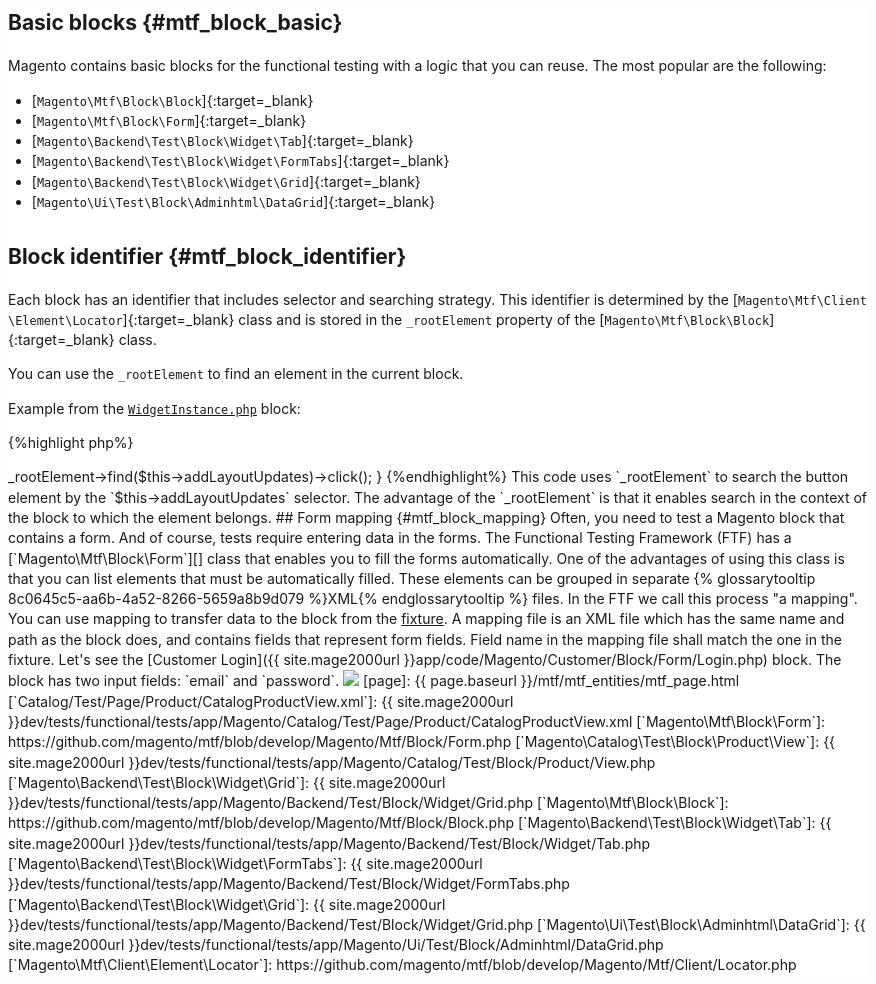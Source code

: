 ## Basic blocks {#mtf_block_basic}

Magento contains basic blocks for the functional testing with a logic that you can reuse. The most popular are the following:

* [`Magento\Mtf\Block\Block`]{:target=_blank}
* [`Magento\Mtf\Block\Form`]{:target=_blank}
* [`Magento\Backend\Test\Block\Widget\Tab`]{:target=_blank}
* [`Magento\Backend\Test\Block\Widget\FormTabs`]{:target=_blank}
* [`Magento\Backend\Test\Block\Widget\Grid`]{:target=_blank}
* [`Magento\Ui\Test\Block\Adminhtml\DataGrid`]{:target=_blank}

## Block identifier {#mtf_block_identifier}

Each block has an identifier that includes selector and searching strategy. This identifier is determined by the [`Magento\Mtf\Client\Element\Locator`]{:target=_blank} class and is stored in the `_rootElement` property of the [`Magento\Mtf\Block\Block`]{:target=_blank} class.

You can use the `_rootElement` to find an element in the current block.

Example from the <a href="https://github.com/magento/magento2/blob/c08a78b50230e6840099530cd57bfaf13902f27d/dev/tests/functional/tests/app/Magento/Widget/Test/Block/Adminhtml/Widget/Instance/Edit/Tab/WidgetInstance.php"><code>WidgetInstance.php</code></a> block:

{%highlight php%}
<?php
protected function addLayoutUpdates()
{
   $this->_rootElement->find($this->addLayoutUpdates)->click();
}
{%endhighlight%}

This code uses `_rootElement` to search the button element by the `$this->addLayoutUpdates` selector. The advantage of the `_rootElement` is that it enables search in the context of the block to which the element belongs.

## Form mapping {#mtf_block_mapping}

Often, you need to test a Magento block that contains a form. And of course, tests require entering data in the forms. The Functional Testing Framework (FTF) has a [`Magento\Mtf\Block\Form`][] class that enables you to fill the forms automatically. One of the advantages of using this class is that you can list elements that must be automatically filled. These elements can be grouped in separate {% glossarytooltip 8c0645c5-aa6b-4a52-8266-5659a8b9d079 %}XML{% endglossarytooltip %} files. In the FTF we call this process "a mapping". You can use mapping to transfer data to the block from the <a href="{{ page.baseurl }}/mtf/mtf_entities/mtf_fixture.html">fixture</a>.

A mapping file is an XML file which has the same name and path as the block does, and contains fields that represent form fields. Field name in the mapping file shall match the one in the fixture.

Let's see the [Customer Login]({{ site.mage2000url }}app/code/Magento/Customer/Block/Form/Login.php) block. The block has two input fields: `email` and `password`.

<a href="{{ site.baseurl }}/common/images/ftf/mtf_block_login_ui.png"><img src="{{ site.baseurl }}/common/images/ftf/mtf_block_login_ui.png" /></a>


[page]: {{ page.baseurl }}/mtf/mtf_entities/mtf_page.html
[`Catalog/Test/Page/Product/CatalogProductView.xml`]: {{ site.mage2000url }}dev/tests/functional/tests/app/Magento/Catalog/Test/Page/Product/CatalogProductView.xml
[`Magento\Mtf\Block\Form`]: https://github.com/magento/mtf/blob/develop/Magento/Mtf/Block/Form.php
[`Magento\Catalog\Test\Block\Product\View`]: {{ site.mage2000url }}dev/tests/functional/tests/app/Magento/Catalog/Test/Block/Product/View.php
[`Magento\Backend\Test\Block\Widget\Grid`]: {{ site.mage2000url }}dev/tests/functional/tests/app/Magento/Backend/Test/Block/Widget/Grid.php
[`Magento\Mtf\Block\Block`]: https://github.com/magento/mtf/blob/develop/Magento/Mtf/Block/Block.php
[`Magento\Backend\Test\Block\Widget\Tab`]: {{ site.mage2000url }}dev/tests/functional/tests/app/Magento/Backend/Test/Block/Widget/Tab.php
[`Magento\Backend\Test\Block\Widget\FormTabs`]: {{ site.mage2000url }}dev/tests/functional/tests/app/Magento/Backend/Test/Block/Widget/FormTabs.php
[`Magento\Backend\Test\Block\Widget\Grid`]: {{ site.mage2000url }}dev/tests/functional/tests/app/Magento/Backend/Test/Block/Widget/Grid.php
[`Magento\Ui\Test\Block\Adminhtml\DataGrid`]: {{ site.mage2000url }}dev/tests/functional/tests/app/Magento/Ui/Test/Block/Adminhtml/DataGrid.php
[`Magento\Mtf\Client\Element\Locator`]: https://github.com/magento/mtf/blob/develop/Magento/Mtf/Client/Locator.php